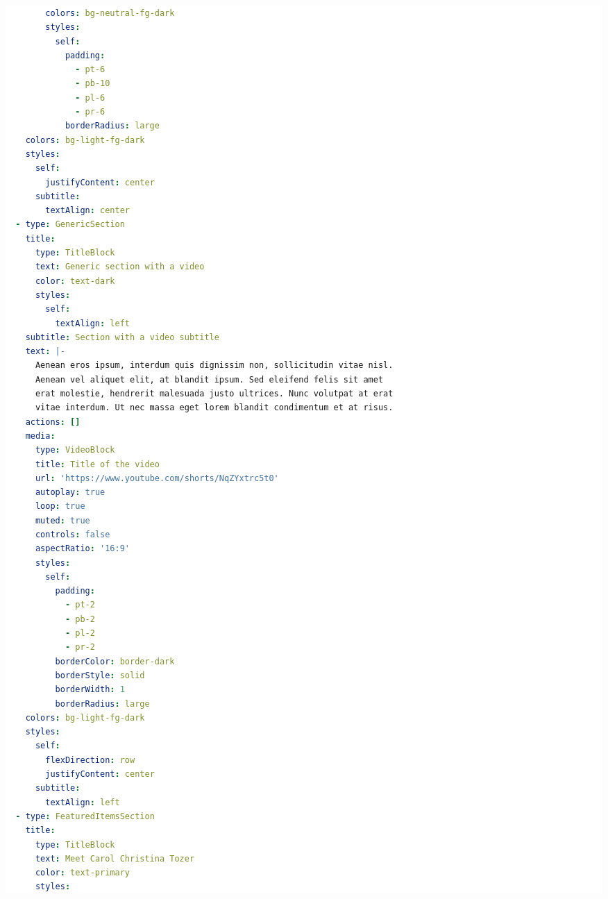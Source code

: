 ```yaml
        colors: bg-neutral-fg-dark
        styles:
          self:
            padding:
              - pt-6
              - pb-10
              - pl-6
              - pr-6
            borderRadius: large
    colors: bg-light-fg-dark
    styles:
      self:
        justifyContent: center
      subtitle:
        textAlign: center
  - type: GenericSection
    title:
      type: TitleBlock
      text: Generic section with a video
      color: text-dark
      styles:
        self:
          textAlign: left
    subtitle: Section with a video subtitle
    text: |-
      Aenean eros ipsum, interdum quis dignissim non, sollicitudin vitae nisl.
      Aenean vel aliquet elit, at blandit ipsum. Sed eleifend felis sit amet
      erat molestie, hendrerit malesuada justo ultrices. Nunc volutpat at erat
      vitae interdum. Ut nec massa eget lorem blandit condimentum et at risus.
    actions: []
    media:
      type: VideoBlock
      title: Title of the video
      url: 'https://www.youtube.com/shorts/NqZYxtrc5t0'
      autoplay: true
      loop: true
      muted: true
      controls: false
      aspectRatio: '16:9'
      styles:
        self:
          padding:
            - pt-2
            - pb-2
            - pl-2
            - pr-2
          borderColor: border-dark
          borderStyle: solid
          borderWidth: 1
          borderRadius: large
    colors: bg-light-fg-dark
    styles:
      self:
        flexDirection: row
        justifyContent: center
      subtitle:
        textAlign: left
  - type: FeaturedItemsSection
    title:
      type: TitleBlock
      text: Meet Carol Christina Tozer
      color: text-primary
      styles:
```